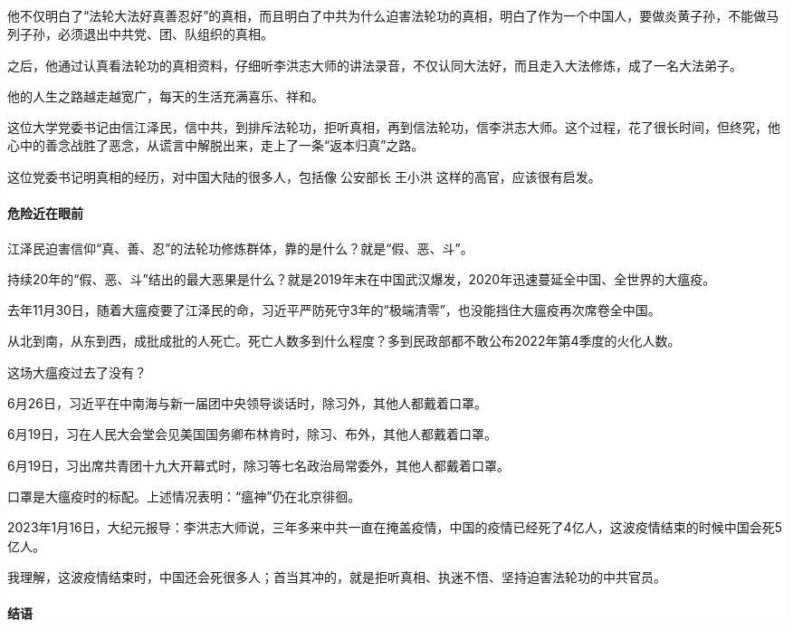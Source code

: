   他不仅明白了“法轮大法好真善忍好”的真相，而且明白了中共为什么迫害法轮功的真相，明白了作为一个中国人，要做炎黄子孙，不能做马列子孙，必须退出中共党、团、队组织的真相。
 </p>
 <p style="font-weight: 400;">
  之后，他通过认真看法轮功的真相资料，仔细听李洪志大师的讲法录音，不仅认同大法好，而且走入大法修炼，成了一名大法弟子。
 </p>
 <p style="font-weight: 400;">
  他的人生之路越走越宽广，每天的生活充满喜乐、祥和。
 </p>
 <p style="font-weight: 400;">
  这位大学党委书记由信江泽民，信中共，到排斥法轮功，拒听真相，再到信法轮功，信李洪志大师。这个过程，花了很长时间，但终究，他心中的善念战胜了恶念，从谎言中解脱出来，走上了一条“返本归真”之路。
 </p>
 <p style="font-weight: 400;">
  这位党委书记明真相的经历，对中国大陆的很多人，包括像
  <ok href="https://www.epochtimes.com/gb/tag/%E5%85%AC%E5%AE%89%E9%83%A8%E9%95%BF.html">
   公安部长
  </ok>
  <ok href="https://www.epochtimes.com/gb/tag/%E7%8E%8B%E5%B0%8F%E6%B4%AA.html">
   王小洪
  </ok>
  这样的高官，应该很有启发。
 </p>
 <h4 style="font-weight: 400;">
  <strong>
   危险近在眼前
  </strong>
 </h4>
 <p style="font-weight: 400;">
  江泽民迫害信仰“真、善、忍”的法轮功修炼群体，靠的是什么？就是“假、恶、斗”。
 </p>
 <p style="font-weight: 400;">
  持续20年的“假、恶、斗”结出的最大恶果是什么？就是2019年末在中国武汉爆发，2020年迅速蔓延全中国、全世界的大瘟疫。
 </p>
 <p style="font-weight: 400;">
  去年11月30日，随着大瘟疫要了江泽民的命，习近平严防死守3年的“极端清零”，也没能挡住大瘟疫再次席卷全中国。
 </p>
 <p style="font-weight: 400;">
  从北到南，从东到西，成批成批的人死亡。死亡人数多到什么程度？多到民政部都不敢公布2022年第4季度的火化人数。
 </p>
 <p style="font-weight: 400;">
  这场大瘟疫过去了没有？
 </p>
 <p style="font-weight: 400;">
  6月26日，习近平在中南海与新一届团中央领导谈话时，除习外，其他人都戴着口罩。
 </p>
 <p style="font-weight: 400;">
  6月19日，习在人民大会堂会见美国国务卿布林肯时，除习、布外，其他人都戴着口罩。
 </p>
 <p style="font-weight: 400;">
  6月19日，习出席共青团十九大开幕式时，除习等七名政治局常委外，其他人都戴着口罩。
 </p>
 <p style="font-weight: 400;">
  口罩是大瘟疫时的标配。上述情况表明：“瘟神”仍在北京徘徊。
 </p>
 <p style="font-weight: 400;">
  2023年1月16日，大纪元报导：李洪志大师说，三年多来中共一直在掩盖疫情，中国的疫情已经死了4亿人，这波疫情结束的时候中国会死5亿人。
 </p>
 <p style="font-weight: 400;">
  我理解，这波疫情结束时，中国还会死很多人；首当其冲的，就是拒听真相、执迷不悟、坚持迫害法轮功的中共官员。
 </p>
 <h4 style="font-weight: 400;">
  <strong>
   结语
  </strong>
 </h4>